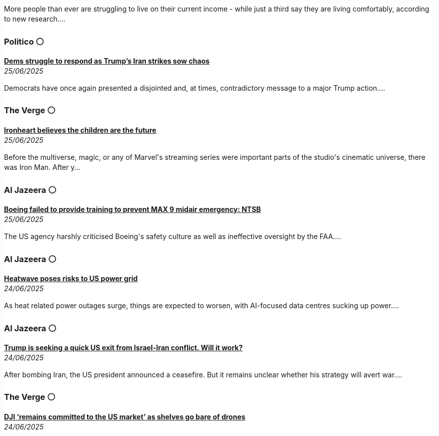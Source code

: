 More people than ever are struggling to live on their current income - while just a third say they are living comfortably, according to new research....


### Politico ⚪
**[Dems struggle to respond as Trump’s Iran strikes sow chaos](https://www.politico.com/news/2025/06/24/democrat-response-trump-iran-strikes-00422403)**  
*25/06/2025*

Democrats have once again presented a disjointed and, at times, contradictory message to a major Trump action....


### The Verge ⚪
**[Ironheart believes the children are the future](https://www.theverge.com/marvel/691168/ironheart-believes-children-are-the-future)**  
*25/06/2025*

Before the multiverse, magic, or any of Marvel's streaming series were important parts of the studio's cinematic universe, there was Iron Man. After y...


### Al Jazeera ⚪
**[Boeing failed to provide training to prevent MAX 9 midair emergency: NTSB](https://www.aljazeera.com/economy/2025/6/25/boeing-failed-to-provide-training-to-prevent-max-9-midair-emergency-ntsb?traffic_source=rss)**  
*25/06/2025*

The US agency harshly criticised Boeing's safety culture as well as ineffective oversight by the FAA....


### Al Jazeera ⚪
**[Heatwave poses risks to US power grid](https://www.aljazeera.com/economy/2025/6/24/heatwave-poses-risks-to-us-power-grid?traffic_source=rss)**  
*24/06/2025*

As heat related power outages surge, things are expected to worsen, with AI-focused data centres sucking up power....


### Al Jazeera ⚪
**[Trump is seeking a quick US exit from Israel-Iran conflict. Will it work?](https://www.aljazeera.com/news/2025/6/24/trump-is-seeking-a-quick-us-exit-from-israel-iran-conflict-will-it-work?traffic_source=rss)**  
*24/06/2025*

After bombing Iran, the US president announced a ceasefire. But it remains unclear whether his strategy will avert war....


### The Verge ⚪
**[DJI ‘remains committed to the US market’ as shelves go bare of drones](https://www.theverge.com/report/692398/dji-drones-out-of-stock-best-buy-amazon-deny-us-exit)**  
*24/06/2025*
